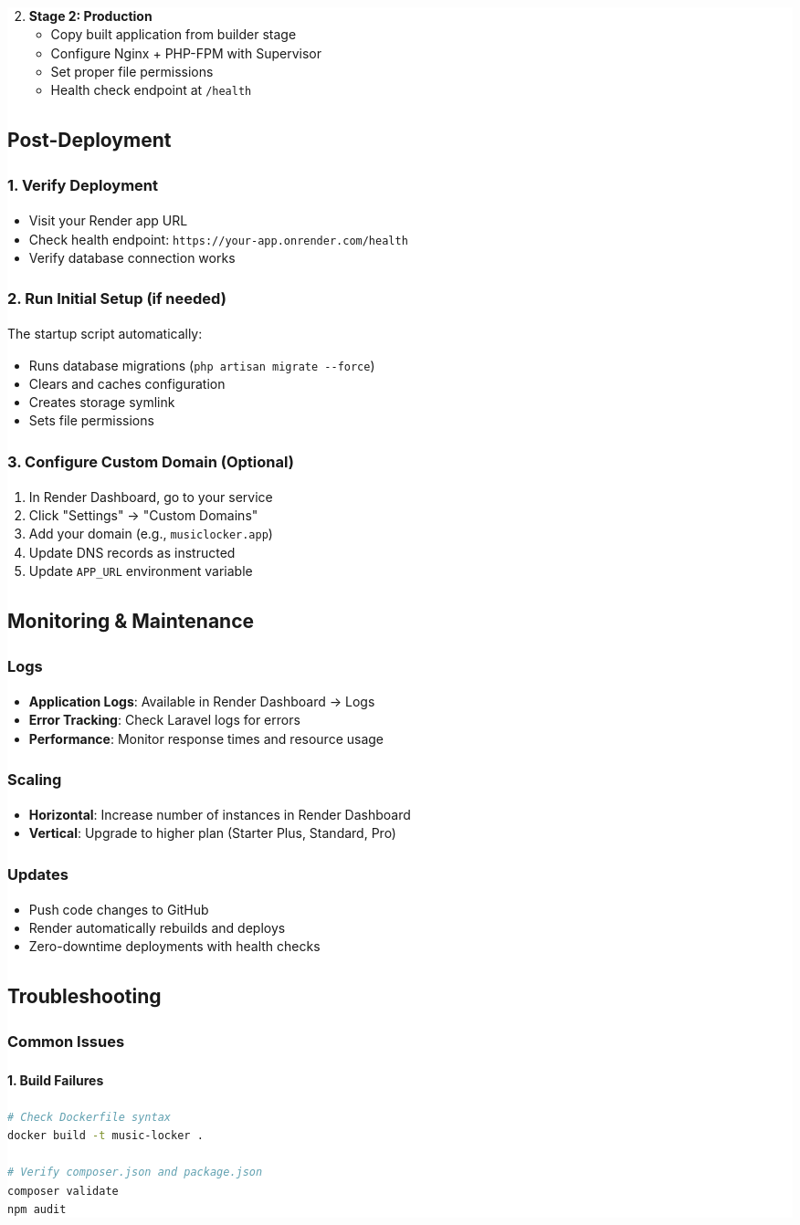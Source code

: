 2. **Stage 2: Production**
   - Copy built application from builder stage
   - Configure Nginx + PHP-FPM with Supervisor
   - Set proper file permissions
   - Health check endpoint at `/health`

## Post-Deployment

### 1. Verify Deployment
- Visit your Render app URL
- Check health endpoint: `https://your-app.onrender.com/health`
- Verify database connection works

### 2. Run Initial Setup (if needed)
The startup script automatically:
- Runs database migrations (`php artisan migrate --force`)
- Clears and caches configuration
- Creates storage symlink
- Sets file permissions

### 3. Configure Custom Domain (Optional)
1. In Render Dashboard, go to your service
2. Click "Settings" → "Custom Domains"
3. Add your domain (e.g., `musiclocker.app`)
4. Update DNS records as instructed
5. Update `APP_URL` environment variable

## Monitoring & Maintenance

### Logs
- **Application Logs**: Available in Render Dashboard → Logs
- **Error Tracking**: Check Laravel logs for errors
- **Performance**: Monitor response times and resource usage

### Scaling
- **Horizontal**: Increase number of instances in Render Dashboard
- **Vertical**: Upgrade to higher plan (Starter Plus, Standard, Pro)

### Updates
- Push code changes to GitHub
- Render automatically rebuilds and deploys
- Zero-downtime deployments with health checks

## Troubleshooting

### Common Issues

#### 1. Build Failures
```bash
# Check Dockerfile syntax
docker build -t music-locker .

# Verify composer.json and package.json
composer validate
npm audit
```
